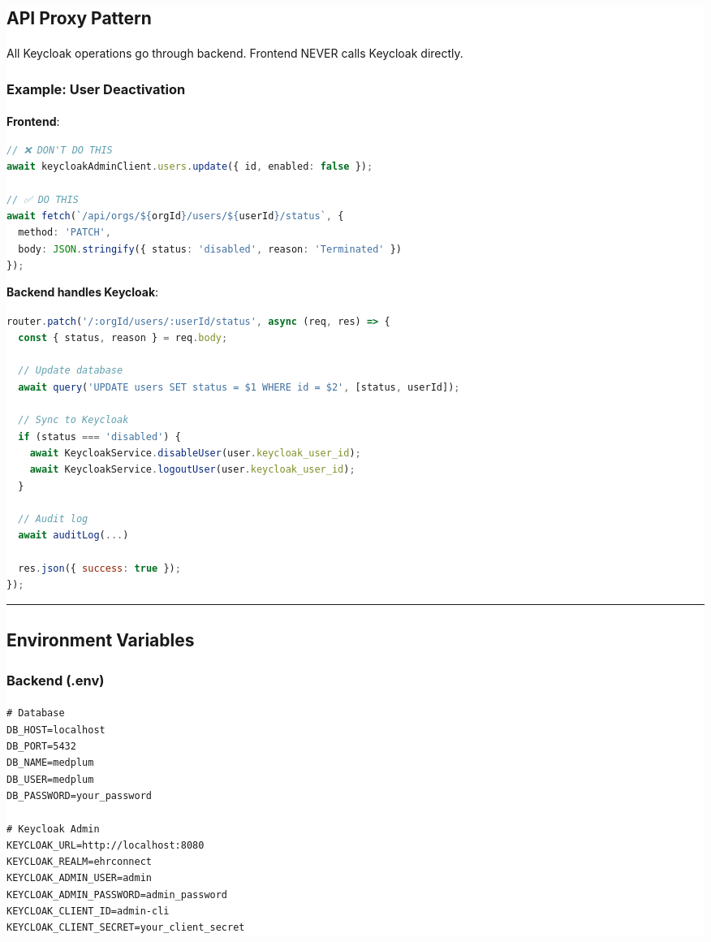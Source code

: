 
## API Proxy Pattern

All Keycloak operations go through backend. Frontend NEVER calls Keycloak directly.

### Example: User Deactivation

**Frontend**:
```typescript
// ❌ DON'T DO THIS
await keycloakAdminClient.users.update({ id, enabled: false });

// ✅ DO THIS
await fetch(`/api/orgs/${orgId}/users/${userId}/status`, {
  method: 'PATCH',
  body: JSON.stringify({ status: 'disabled', reason: 'Terminated' })
});
```

**Backend handles Keycloak**:
```javascript
router.patch('/:orgId/users/:userId/status', async (req, res) => {
  const { status, reason } = req.body;
  
  // Update database
  await query('UPDATE users SET status = $1 WHERE id = $2', [status, userId]);
  
  // Sync to Keycloak
  if (status === 'disabled') {
    await KeycloakService.disableUser(user.keycloak_user_id);
    await KeycloakService.logoutUser(user.keycloak_user_id);
  }
  
  // Audit log
  await auditLog(...)
  
  res.json({ success: true });
});
```

---

## Environment Variables

### Backend (.env)
```env
# Database
DB_HOST=localhost
DB_PORT=5432
DB_NAME=medplum
DB_USER=medplum
DB_PASSWORD=your_password

# Keycloak Admin
KEYCLOAK_URL=http://localhost:8080
KEYCLOAK_REALM=ehrconnect
KEYCLOAK_ADMIN_USER=admin
KEYCLOAK_ADMIN_PASSWORD=admin_password
KEYCLOAK_CLIENT_ID=admin-cli
KEYCLOAK_CLIENT_SECRET=your_client_secret
```
